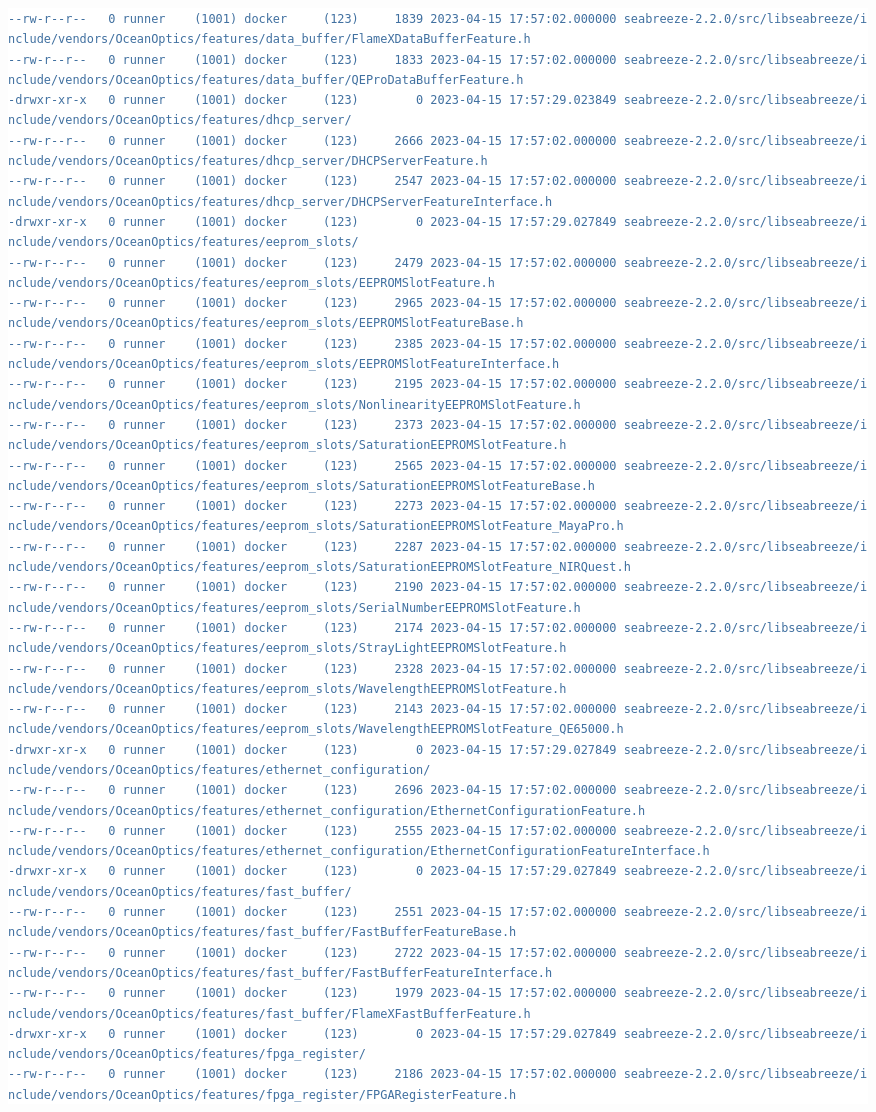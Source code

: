 ```diff
--rw-r--r--   0 runner    (1001) docker     (123)     1839 2023-04-15 17:57:02.000000 seabreeze-2.2.0/src/libseabreeze/include/vendors/OceanOptics/features/data_buffer/FlameXDataBufferFeature.h
--rw-r--r--   0 runner    (1001) docker     (123)     1833 2023-04-15 17:57:02.000000 seabreeze-2.2.0/src/libseabreeze/include/vendors/OceanOptics/features/data_buffer/QEProDataBufferFeature.h
-drwxr-xr-x   0 runner    (1001) docker     (123)        0 2023-04-15 17:57:29.023849 seabreeze-2.2.0/src/libseabreeze/include/vendors/OceanOptics/features/dhcp_server/
--rw-r--r--   0 runner    (1001) docker     (123)     2666 2023-04-15 17:57:02.000000 seabreeze-2.2.0/src/libseabreeze/include/vendors/OceanOptics/features/dhcp_server/DHCPServerFeature.h
--rw-r--r--   0 runner    (1001) docker     (123)     2547 2023-04-15 17:57:02.000000 seabreeze-2.2.0/src/libseabreeze/include/vendors/OceanOptics/features/dhcp_server/DHCPServerFeatureInterface.h
-drwxr-xr-x   0 runner    (1001) docker     (123)        0 2023-04-15 17:57:29.027849 seabreeze-2.2.0/src/libseabreeze/include/vendors/OceanOptics/features/eeprom_slots/
--rw-r--r--   0 runner    (1001) docker     (123)     2479 2023-04-15 17:57:02.000000 seabreeze-2.2.0/src/libseabreeze/include/vendors/OceanOptics/features/eeprom_slots/EEPROMSlotFeature.h
--rw-r--r--   0 runner    (1001) docker     (123)     2965 2023-04-15 17:57:02.000000 seabreeze-2.2.0/src/libseabreeze/include/vendors/OceanOptics/features/eeprom_slots/EEPROMSlotFeatureBase.h
--rw-r--r--   0 runner    (1001) docker     (123)     2385 2023-04-15 17:57:02.000000 seabreeze-2.2.0/src/libseabreeze/include/vendors/OceanOptics/features/eeprom_slots/EEPROMSlotFeatureInterface.h
--rw-r--r--   0 runner    (1001) docker     (123)     2195 2023-04-15 17:57:02.000000 seabreeze-2.2.0/src/libseabreeze/include/vendors/OceanOptics/features/eeprom_slots/NonlinearityEEPROMSlotFeature.h
--rw-r--r--   0 runner    (1001) docker     (123)     2373 2023-04-15 17:57:02.000000 seabreeze-2.2.0/src/libseabreeze/include/vendors/OceanOptics/features/eeprom_slots/SaturationEEPROMSlotFeature.h
--rw-r--r--   0 runner    (1001) docker     (123)     2565 2023-04-15 17:57:02.000000 seabreeze-2.2.0/src/libseabreeze/include/vendors/OceanOptics/features/eeprom_slots/SaturationEEPROMSlotFeatureBase.h
--rw-r--r--   0 runner    (1001) docker     (123)     2273 2023-04-15 17:57:02.000000 seabreeze-2.2.0/src/libseabreeze/include/vendors/OceanOptics/features/eeprom_slots/SaturationEEPROMSlotFeature_MayaPro.h
--rw-r--r--   0 runner    (1001) docker     (123)     2287 2023-04-15 17:57:02.000000 seabreeze-2.2.0/src/libseabreeze/include/vendors/OceanOptics/features/eeprom_slots/SaturationEEPROMSlotFeature_NIRQuest.h
--rw-r--r--   0 runner    (1001) docker     (123)     2190 2023-04-15 17:57:02.000000 seabreeze-2.2.0/src/libseabreeze/include/vendors/OceanOptics/features/eeprom_slots/SerialNumberEEPROMSlotFeature.h
--rw-r--r--   0 runner    (1001) docker     (123)     2174 2023-04-15 17:57:02.000000 seabreeze-2.2.0/src/libseabreeze/include/vendors/OceanOptics/features/eeprom_slots/StrayLightEEPROMSlotFeature.h
--rw-r--r--   0 runner    (1001) docker     (123)     2328 2023-04-15 17:57:02.000000 seabreeze-2.2.0/src/libseabreeze/include/vendors/OceanOptics/features/eeprom_slots/WavelengthEEPROMSlotFeature.h
--rw-r--r--   0 runner    (1001) docker     (123)     2143 2023-04-15 17:57:02.000000 seabreeze-2.2.0/src/libseabreeze/include/vendors/OceanOptics/features/eeprom_slots/WavelengthEEPROMSlotFeature_QE65000.h
-drwxr-xr-x   0 runner    (1001) docker     (123)        0 2023-04-15 17:57:29.027849 seabreeze-2.2.0/src/libseabreeze/include/vendors/OceanOptics/features/ethernet_configuration/
--rw-r--r--   0 runner    (1001) docker     (123)     2696 2023-04-15 17:57:02.000000 seabreeze-2.2.0/src/libseabreeze/include/vendors/OceanOptics/features/ethernet_configuration/EthernetConfigurationFeature.h
--rw-r--r--   0 runner    (1001) docker     (123)     2555 2023-04-15 17:57:02.000000 seabreeze-2.2.0/src/libseabreeze/include/vendors/OceanOptics/features/ethernet_configuration/EthernetConfigurationFeatureInterface.h
-drwxr-xr-x   0 runner    (1001) docker     (123)        0 2023-04-15 17:57:29.027849 seabreeze-2.2.0/src/libseabreeze/include/vendors/OceanOptics/features/fast_buffer/
--rw-r--r--   0 runner    (1001) docker     (123)     2551 2023-04-15 17:57:02.000000 seabreeze-2.2.0/src/libseabreeze/include/vendors/OceanOptics/features/fast_buffer/FastBufferFeatureBase.h
--rw-r--r--   0 runner    (1001) docker     (123)     2722 2023-04-15 17:57:02.000000 seabreeze-2.2.0/src/libseabreeze/include/vendors/OceanOptics/features/fast_buffer/FastBufferFeatureInterface.h
--rw-r--r--   0 runner    (1001) docker     (123)     1979 2023-04-15 17:57:02.000000 seabreeze-2.2.0/src/libseabreeze/include/vendors/OceanOptics/features/fast_buffer/FlameXFastBufferFeature.h
-drwxr-xr-x   0 runner    (1001) docker     (123)        0 2023-04-15 17:57:29.027849 seabreeze-2.2.0/src/libseabreeze/include/vendors/OceanOptics/features/fpga_register/
--rw-r--r--   0 runner    (1001) docker     (123)     2186 2023-04-15 17:57:02.000000 seabreeze-2.2.0/src/libseabreeze/include/vendors/OceanOptics/features/fpga_register/FPGARegisterFeature.h
```